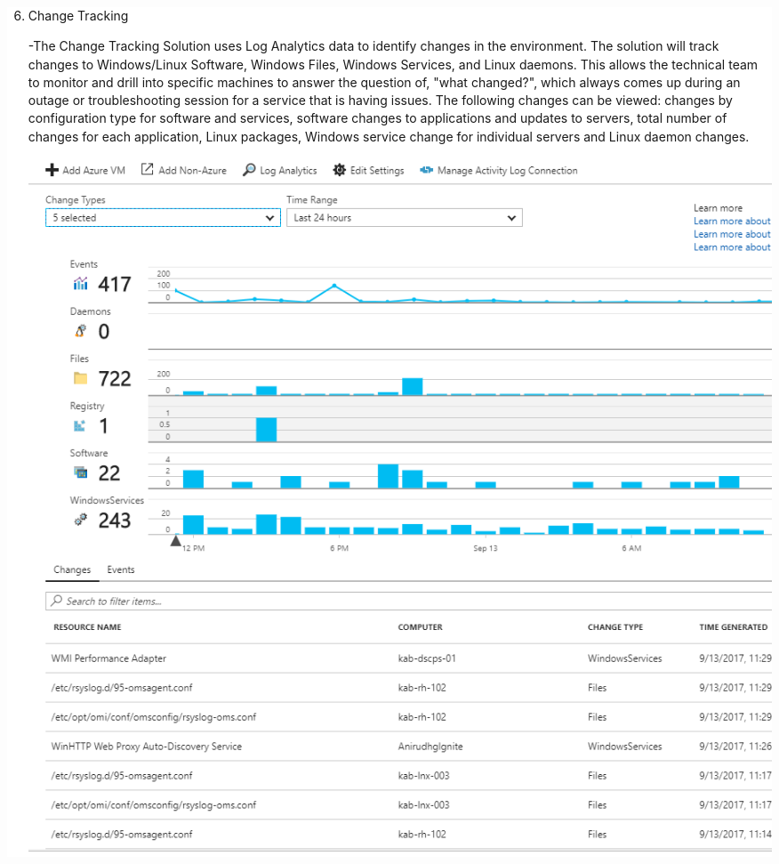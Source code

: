 6.  Change Tracking

    -The Change Tracking Solution uses Log Analytics data to identify changes in the environment. The solution will track changes to Windows/Linux Software, Windows Files, Windows Services, and Linux daemons. This allows the technical team to monitor and drill into specific machines to answer the question of, "what changed?", which always comes up during an outage or troubleshooting session for a service that is having issues. The following changes can be viewed: changes by configuration type for software and services, software changes to applications and updates to servers, total number of changes for each application, Linux packages, Windows service change for individual servers and Linux daemon changes.

    ![Log Analytics data displays as previously described.](images/Whiteboarddesignsessiontrainerguide-Azuresecurityandmanagementimages/media/image7.png "Log Analytics data")
